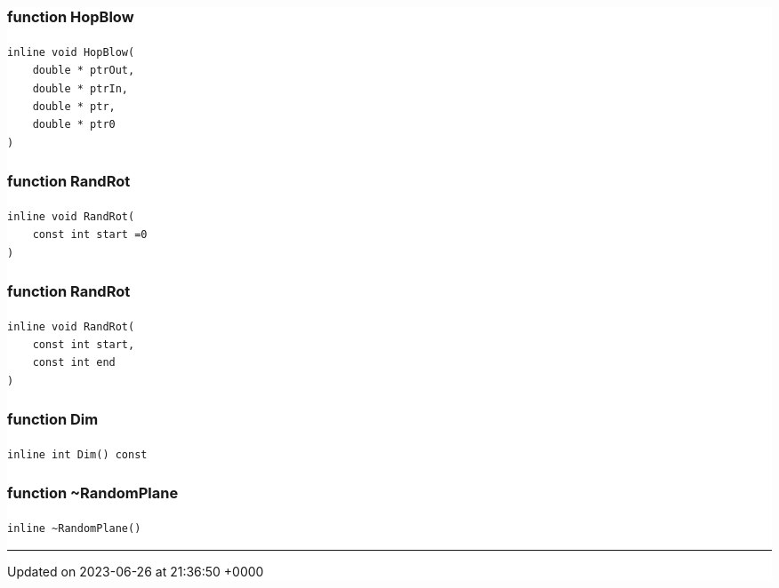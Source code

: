 
### function HopBlow

```
inline void HopBlow(
    double * ptrOut,
    double * ptrIn,
    double * ptr,
    double * ptr0
)
```


### function RandRot

```
inline void RandRot(
    const int start =0
)
```


### function RandRot

```
inline void RandRot(
    const int start,
    const int end
)
```


### function Dim

```
inline int Dim() const
```


### function ~RandomPlane

```
inline ~RandomPlane()
```


-------------------------------

Updated on 2023-06-26 at 21:36:50 +0000